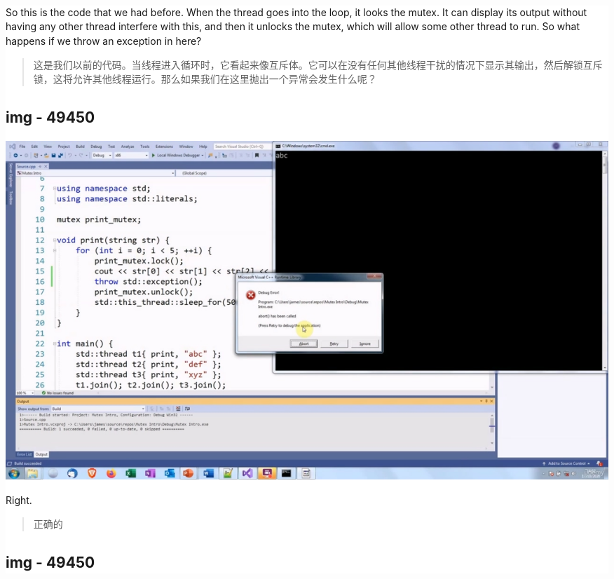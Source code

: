 So this is the code that we had before. When the thread goes into the loop, it looks the mutex. It can display its output without having any other thread interfere with this, and then it unlocks the mutex, which will allow some other thread to run. So what happens if we throw an exception in here?

> 这是我们以前的代码。当线程进入循环时，它看起来像互斥体。它可以在没有任何其他线程干扰的情况下显示其输出，然后解锁互斥锁，这将允许其他线程运行。那么如果我们在这里抛出一个异常会发生什么呢？

## img - 49450

![](./image/video.mp4_000049.357.jpg)

Right.

> 正确的

## img - 49450
